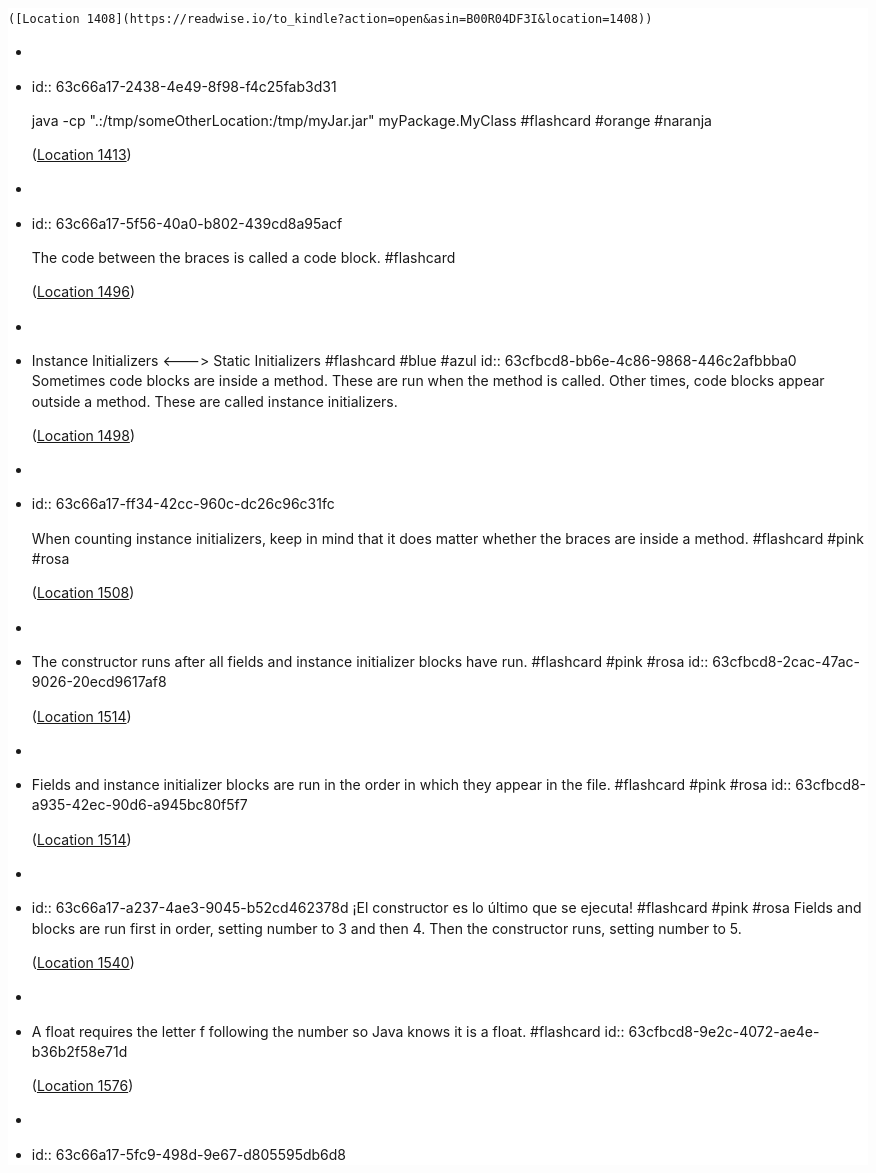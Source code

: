   
    ([Location 1408](https://readwise.io/to_kindle?action=open&asin=B00R04DF3I&location=1408))
-
- id:: 63c66a17-2438-4e49-8f98-f4c25fab3d31
  
  java -cp ".:/tmp/someOtherLocation:/tmp/myJar.jar" myPackage.MyClass #flashcard  #orange #naranja 
  
  
    ([Location 1413](https://readwise.io/to_kindle?action=open&asin=B00R04DF3I&location=1413))
-
- id:: 63c66a17-5f56-40a0-b802-439cd8a95acf
  
  The code between the braces is called a code block. #flashcard 
  
  
    ([Location 1496](https://readwise.io/to_kindle?action=open&asin=B00R04DF3I&location=1496))
-
- Instance Initializers <---> Static Initializers #flashcard  #blue #azul 
  id:: 63cfbcd8-bb6e-4c86-9868-446c2afbbba0
    Sometimes code blocks are inside a method. These are run when the method is called. Other times, code blocks appear outside a method. These are called instance initializers.
  
    ([Location 1498](https://readwise.io/to_kindle?action=open&asin=B00R04DF3I&location=1498))
-
- id:: 63c66a17-ff34-42cc-960c-dc26c96c31fc
  
  When counting instance initializers, keep in mind that it does matter whether the braces are inside a method. #flashcard  #pink #rosa 
  
  
    ([Location 1508](https://readwise.io/to_kindle?action=open&asin=B00R04DF3I&location=1508))
-
- The constructor runs after all fields and instance initializer blocks have run. #flashcard  #pink #rosa 
  id:: 63cfbcd8-2cac-47ac-9026-20ecd9617af8
  
  
    ([Location 1514](https://readwise.io/to_kindle?action=open&asin=B00R04DF3I&location=1514))
-
- Fields and instance initializer blocks are run in the order in which they appear in the file. #flashcard  #pink #rosa 
  id:: 63cfbcd8-a935-42ec-90d6-a945bc80f5f7
  
  
    ([Location 1514](https://readwise.io/to_kindle?action=open&asin=B00R04DF3I&location=1514))
-
- id:: 63c66a17-a237-4ae3-9045-b52cd462378d
   ¡El constructor es lo último que se ejecuta! #flashcard  #pink #rosa 
    Fields and blocks are run first in order, setting number to 3 and then 4. Then the constructor runs, setting number to 5.
  
    ([Location 1540](https://readwise.io/to_kindle?action=open&asin=B00R04DF3I&location=1540))
-
- A float requires the letter f following the number so Java knows it is a float. #flashcard 
  id:: 63cfbcd8-9e2c-4072-ae4e-b36b2f58e71d
  
  
    ([Location 1576](https://readwise.io/to_kindle?action=open&asin=B00R04DF3I&location=1576))
-
- id:: 63c66a17-5fc9-498d-9e67-d805595db6d8
  